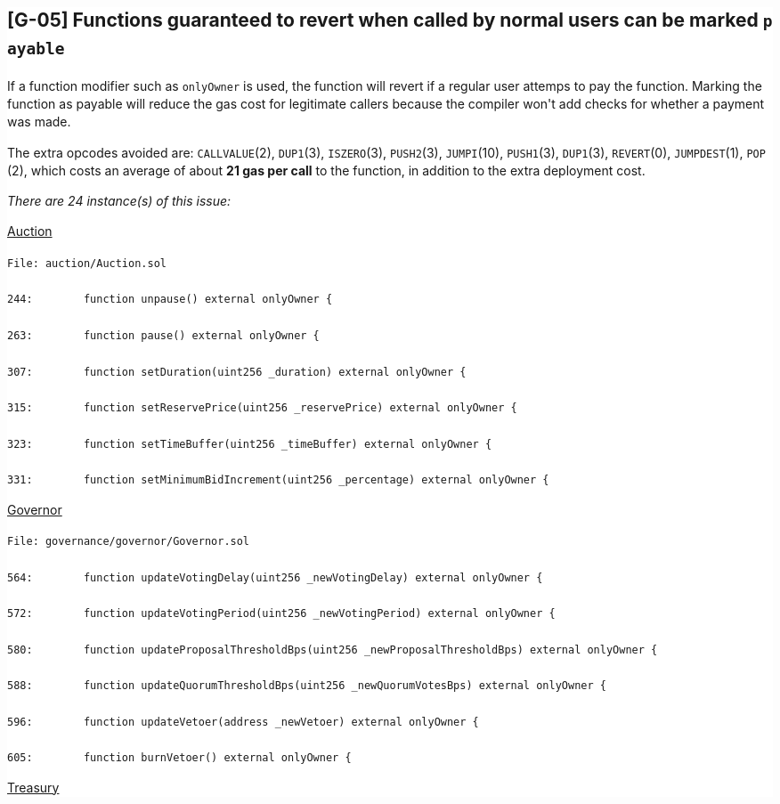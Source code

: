 ## [G-05] Functions guaranteed to revert when called by normal users can be marked `payable`
If a function modifier such as `onlyOwner` is used, the function will revert if a regular user attemps to pay the function. Marking the function as payable will reduce the gas cost for legitimate callers because the compiler won't add checks for whether a payment was made.

The extra opcodes avoided are:
`CALLVALUE`(2), `DUP1`(3), `ISZERO`(3), `PUSH2`(3), `JUMPI`(10), `PUSH1`(3), `DUP1`(3), `REVERT`(0), `JUMPDEST`(1), `POP`(2), which costs an average of about **21 gas per call** to the function, in addition to the extra deployment cost.

_There are 24 instance(s) of this issue:_

[Auction](https://github.com/code-423n4/2022-09-nouns-builder/blob/7e9fddbbacdd7d7812e912a369cfd862ee67dc03/src/auction/Auction.sol#L244)

```solidity
File: auction/Auction.sol

244:        function unpause() external onlyOwner {

263:        function pause() external onlyOwner {

307:        function setDuration(uint256 _duration) external onlyOwner {

315:        function setReservePrice(uint256 _reservePrice) external onlyOwner {

323:        function setTimeBuffer(uint256 _timeBuffer) external onlyOwner {

331:        function setMinimumBidIncrement(uint256 _percentage) external onlyOwner { 
```
[Governor](https://github.com/code-423n4/2022-09-nouns-builder/blob/7e9fddbbacdd7d7812e912a369cfd862ee67dc03/src/governance/governor/Governor.sol#L564)

```solidity
File: governance/governor/Governor.sol

564:        function updateVotingDelay(uint256 _newVotingDelay) external onlyOwner { 

572:        function updateVotingPeriod(uint256 _newVotingPeriod) external onlyOwner {

580:        function updateProposalThresholdBps(uint256 _newProposalThresholdBps) external onlyOwner {

588:        function updateQuorumThresholdBps(uint256 _newQuorumVotesBps) external onlyOwner {

596:        function updateVetoer(address _newVetoer) external onlyOwner {

605:        function burnVetoer() external onlyOwner {
```

[Treasury](https://github.com/code-423n4/2022-09-nouns-builder/blob/7e9fddbbacdd7d7812e912a369cfd862ee67dc03/src/governance/treasury/Treasury.sol#L116)
